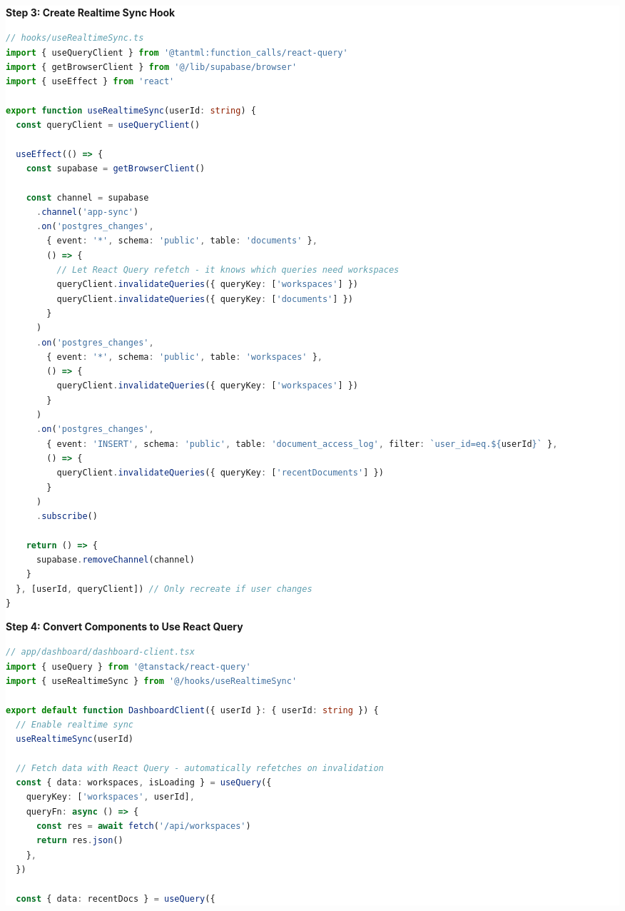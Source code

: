 **Step 3: Create Realtime Sync Hook**
```typescript
// hooks/useRealtimeSync.ts
import { useQueryClient } from '@tantml:function_calls/react-query'
import { getBrowserClient } from '@/lib/supabase/browser'
import { useEffect } from 'react'

export function useRealtimeSync(userId: string) {
  const queryClient = useQueryClient()

  useEffect(() => {
    const supabase = getBrowserClient()

    const channel = supabase
      .channel('app-sync')
      .on('postgres_changes',
        { event: '*', schema: 'public', table: 'documents' },
        () => {
          // Let React Query refetch - it knows which queries need workspaces
          queryClient.invalidateQueries({ queryKey: ['workspaces'] })
          queryClient.invalidateQueries({ queryKey: ['documents'] })
        }
      )
      .on('postgres_changes',
        { event: '*', schema: 'public', table: 'workspaces' },
        () => {
          queryClient.invalidateQueries({ queryKey: ['workspaces'] })
        }
      )
      .on('postgres_changes',
        { event: 'INSERT', schema: 'public', table: 'document_access_log', filter: `user_id=eq.${userId}` },
        () => {
          queryClient.invalidateQueries({ queryKey: ['recentDocuments'] })
        }
      )
      .subscribe()

    return () => {
      supabase.removeChannel(channel)
    }
  }, [userId, queryClient]) // Only recreate if user changes
}
```

**Step 4: Convert Components to Use React Query**
```typescript
// app/dashboard/dashboard-client.tsx
import { useQuery } from '@tanstack/react-query'
import { useRealtimeSync } from '@/hooks/useRealtimeSync'

export default function DashboardClient({ userId }: { userId: string }) {
  // Enable realtime sync
  useRealtimeSync(userId)

  // Fetch data with React Query - automatically refetches on invalidation
  const { data: workspaces, isLoading } = useQuery({
    queryKey: ['workspaces', userId],
    queryFn: async () => {
      const res = await fetch('/api/workspaces')
      return res.json()
    },
  })

  const { data: recentDocs } = useQuery({
```